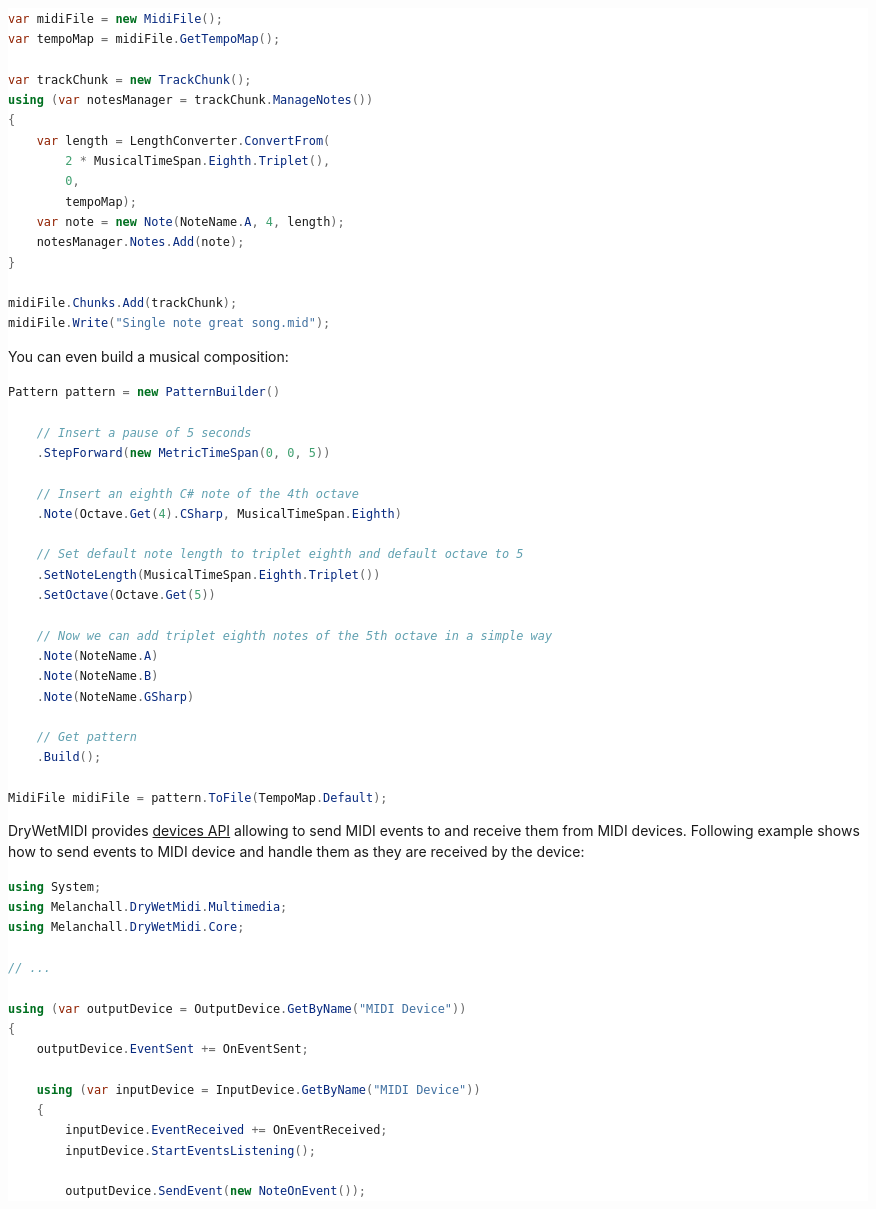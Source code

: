 ```csharp
var midiFile = new MidiFile();
var tempoMap = midiFile.GetTempoMap();

var trackChunk = new TrackChunk();
using (var notesManager = trackChunk.ManageNotes())
{
    var length = LengthConverter.ConvertFrom(
        2 * MusicalTimeSpan.Eighth.Triplet(),
        0,
        tempoMap);
    var note = new Note(NoteName.A, 4, length);
    notesManager.Notes.Add(note);
}

midiFile.Chunks.Add(trackChunk);
midiFile.Write("Single note great song.mid");
```

You can even build a musical composition:

```csharp
Pattern pattern = new PatternBuilder()
     
    // Insert a pause of 5 seconds
    .StepForward(new MetricTimeSpan(0, 0, 5))

    // Insert an eighth C# note of the 4th octave
    .Note(Octave.Get(4).CSharp, MusicalTimeSpan.Eighth)

    // Set default note length to triplet eighth and default octave to 5
    .SetNoteLength(MusicalTimeSpan.Eighth.Triplet())
    .SetOctave(Octave.Get(5))

    // Now we can add triplet eighth notes of the 5th octave in a simple way
    .Note(NoteName.A)
    .Note(NoteName.B)
    .Note(NoteName.GSharp)

    // Get pattern
    .Build();

MidiFile midiFile = pattern.ToFile(TempoMap.Default);
```

DryWetMIDI provides [devices API](https://melanchall.github.io/drywetmidi/articles/devices/Overview.html) allowing to send MIDI events to and receive them from MIDI devices. Following example shows how to send events to MIDI device and handle them as they are received by the device:

```csharp
using System;
using Melanchall.DryWetMidi.Multimedia;
using Melanchall.DryWetMidi.Core;

// ...

using (var outputDevice = OutputDevice.GetByName("MIDI Device"))
{
    outputDevice.EventSent += OnEventSent;

    using (var inputDevice = InputDevice.GetByName("MIDI Device"))
    {
        inputDevice.EventReceived += OnEventReceived;
        inputDevice.StartEventsListening();

        outputDevice.SendEvent(new NoteOnEvent());
```